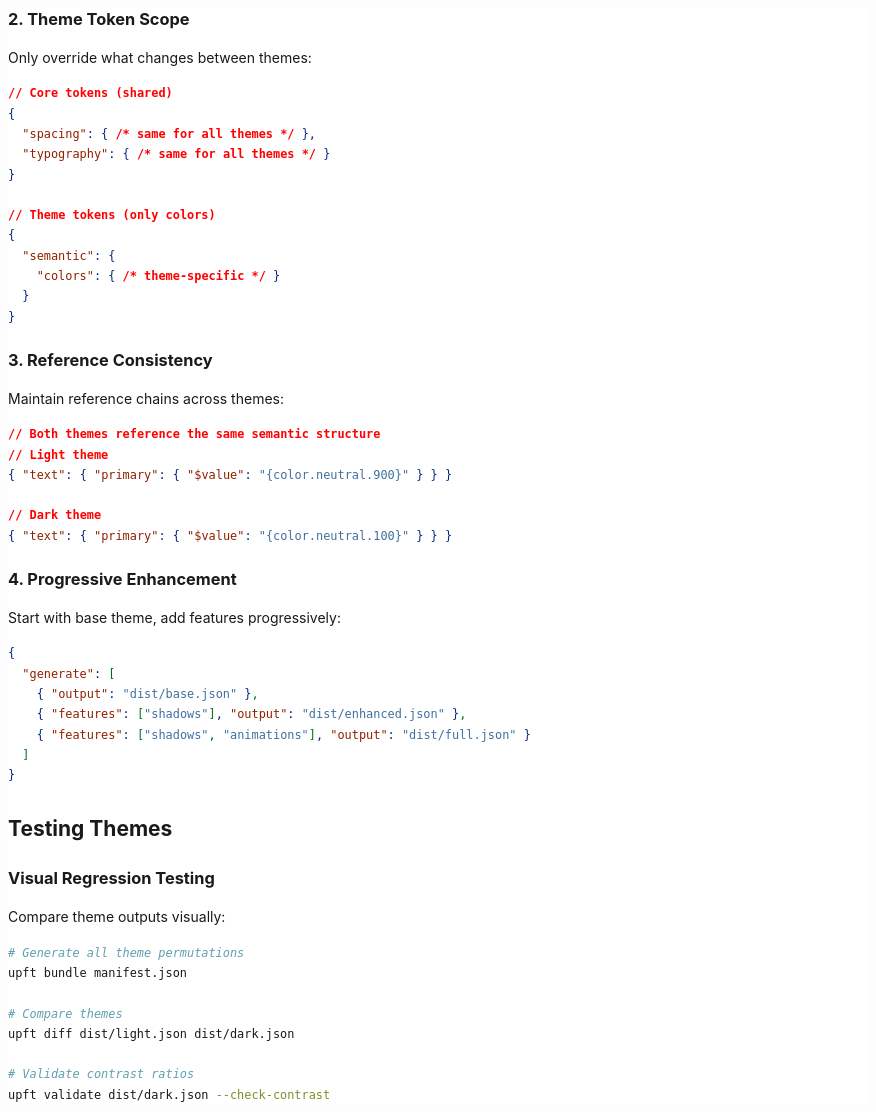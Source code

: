 ### 2. Theme Token Scope

Only override what changes between themes:

```json
// Core tokens (shared)
{
  "spacing": { /* same for all themes */ },
  "typography": { /* same for all themes */ }
}

// Theme tokens (only colors)
{
  "semantic": {
    "colors": { /* theme-specific */ }
  }
}
```

### 3. Reference Consistency

Maintain reference chains across themes:

```json
// Both themes reference the same semantic structure
// Light theme
{ "text": { "primary": { "$value": "{color.neutral.900}" } } }

// Dark theme  
{ "text": { "primary": { "$value": "{color.neutral.100}" } } }
```

### 4. Progressive Enhancement

Start with base theme, add features progressively:

```json
{
  "generate": [
    { "output": "dist/base.json" },
    { "features": ["shadows"], "output": "dist/enhanced.json" },
    { "features": ["shadows", "animations"], "output": "dist/full.json" }
  ]
}
```

## Testing Themes

### Visual Regression Testing

Compare theme outputs visually:

```bash
# Generate all theme permutations
upft bundle manifest.json

# Compare themes
upft diff dist/light.json dist/dark.json

# Validate contrast ratios
upft validate dist/dark.json --check-contrast
```
